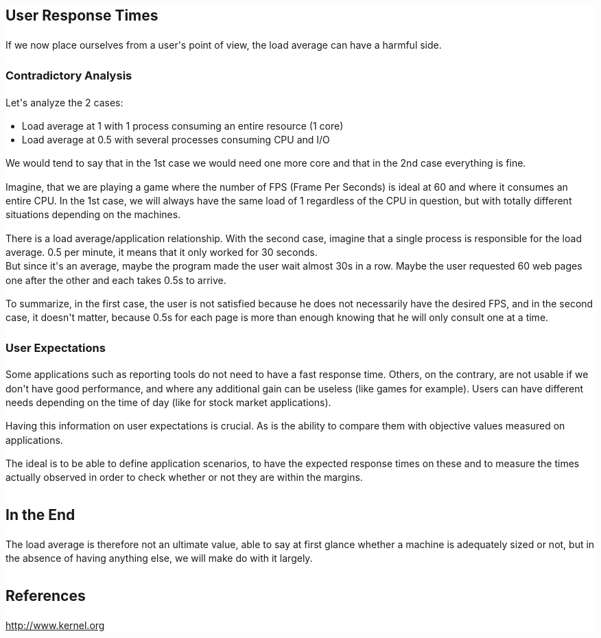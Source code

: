 ## User Response Times

If we now place ourselves from a user's point of view, the load average can have a harmful side.

### Contradictory Analysis

Let's analyze the 2 cases:

- Load average at 1 with 1 process consuming an entire resource (1 core)
- Load average at 0.5 with several processes consuming CPU and I/O

We would tend to say that in the 1st case we would need one more core and that in the 2nd case everything is fine.

Imagine, that we are playing a game where the number of FPS (Frame Per Seconds) is ideal at 60 and where it consumes an entire CPU. In the 1st case, we will always have the same load of 1 regardless of the CPU in question, but with totally different situations depending on the machines.

There is a load average/application relationship. With the second case, imagine that a single process is responsible for the load average. 0.5 per minute, it means that it only worked for 30 seconds.  
But since it's an average, maybe the program made the user wait almost 30s in a row. Maybe the user requested 60 web pages one after the other and each takes 0.5s to arrive.

To summarize, in the first case, the user is not satisfied because he does not necessarily have the desired FPS, and in the second case, it doesn't matter, because 0.5s for each page is more than enough knowing that he will only consult one at a time.

### User Expectations

Some applications such as reporting tools do not need to have a fast response time. Others, on the contrary, are not usable if we don't have good performance, and where any additional gain can be useless (like games for example). Users can have different needs depending on the time of day (like for stock market applications).

Having this information on user expectations is crucial. As is the ability to compare them with objective values measured on applications.

The ideal is to be able to define application scenarios, to have the expected response times on these and to measure the times actually observed in order to check whether or not they are within the margins.

## In the End

The load average is therefore not an ultimate value, able to say at first glance whether a machine is adequately sized or not, but in the absence of having anything else, we will make do with it largely.

## References

http://www.kernel.org
